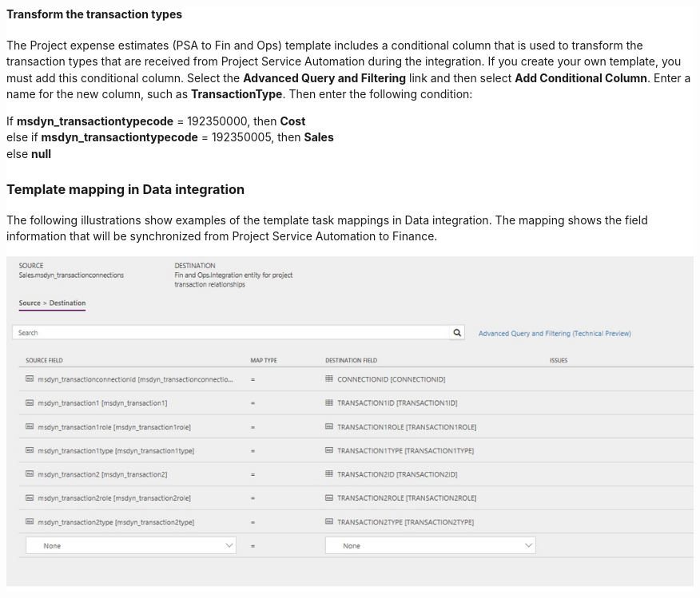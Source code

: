 #### Transform the transaction types

The Project expense estimates (PSA to Fin and Ops) template includes a conditional column that is used to transform the transaction types that are received from Project Service Automation during the integration. If you create your own template, you must add this conditional column. Select the **Advanced Query and Filtering** link and then select **Add Conditional Column**. Enter a name for the new column, such as **TransactionType**. Then enter the following condition:

If **msdyn\_transactiontypecode** = 192350000, then **Cost**  
else if **msdyn\_transactiontypecode** = 192350005, then **Sales**  
else **null**

### Template mapping in Data integration

The following illustrations show examples of the template task mappings in Data integration. The mapping shows the field information that will be synchronized from Project Service Automation to Finance.

[![Template mapping](./media/ExpenseEstimateTransactionRelationshipsMapping.jpg)](./media/ExpenseEstimateTransactionRelationshipsMapping.jpg)
